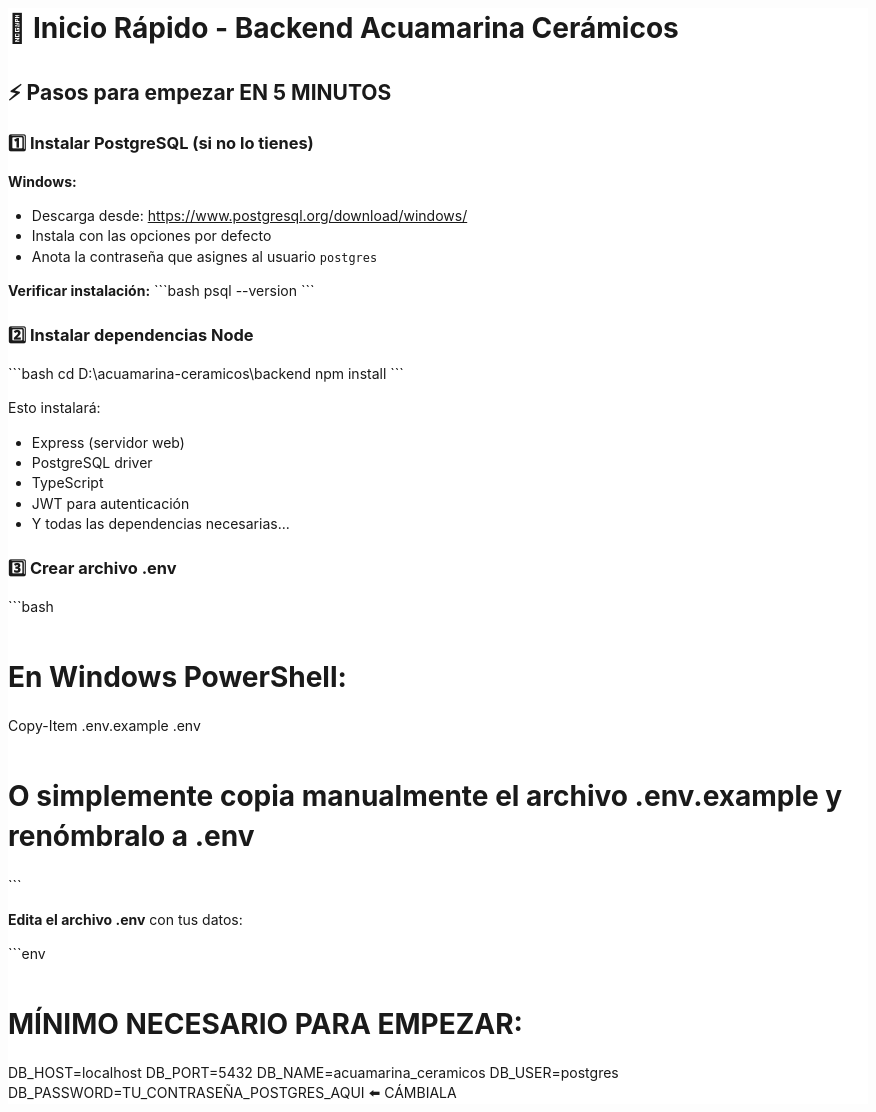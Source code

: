 # 🚀 Inicio Rápido - Backend Acuamarina Cerámicos

## ⚡ Pasos para empezar EN 5 MINUTOS

### 1️⃣ Instalar PostgreSQL (si no lo tienes)

**Windows:**
- Descarga desde: https://www.postgresql.org/download/windows/
- Instala con las opciones por defecto
- Anota la contraseña que asignes al usuario `postgres`

**Verificar instalación:**
\`\`\`bash
psql --version
\`\`\`

### 2️⃣ Instalar dependencias Node

\`\`\`bash
cd D:\\acuamarina-ceramicos\\backend
npm install
\`\`\`

Esto instalará:
- Express (servidor web)
- PostgreSQL driver
- TypeScript
- JWT para autenticación
- Y todas las dependencias necesarias...

### 3️⃣ Crear archivo .env

\`\`\`bash
# En Windows PowerShell:
Copy-Item .env.example .env

# O simplemente copia manualmente el archivo .env.example y renómbralo a .env
\`\`\`

**Edita el archivo .env** con tus datos:

\`\`\`env
# MÍNIMO NECESARIO PARA EMPEZAR:

DB_HOST=localhost
DB_PORT=5432
DB_NAME=acuamarina_ceramicos
DB_USER=postgres
DB_PASSWORD=TU_CONTRASEÑA_POSTGRES_AQUI  ⬅️ CÁMBIALA
